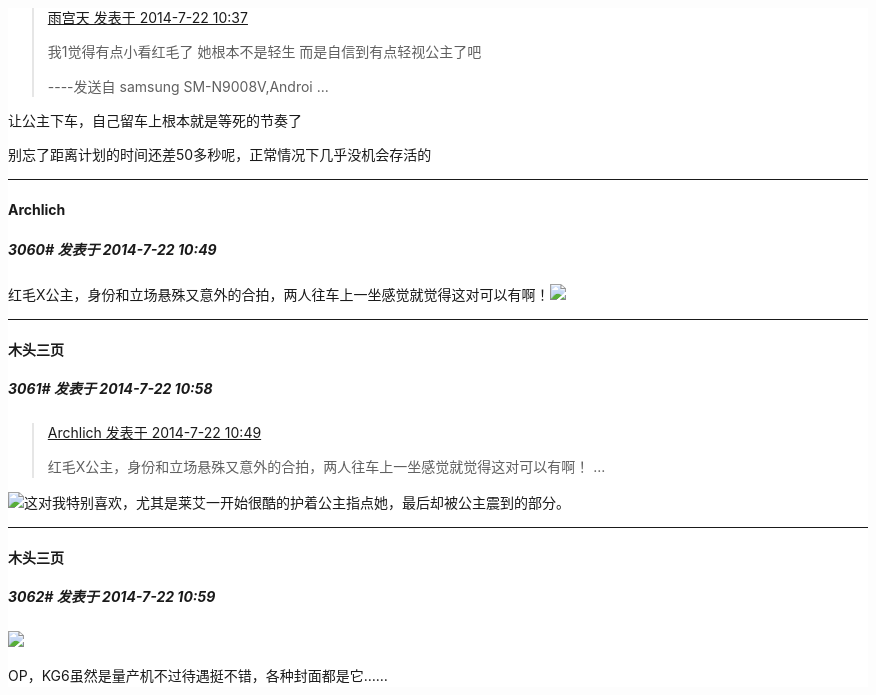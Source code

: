 

<blockquote><a href="httphttps://bbs.saraba1st.com/2b/forum.php?mod=redirect&amp;goto=findpost&amp;pid=26163453&amp;ptid=999173" target="_blank">雨宫天 发表于 2014-7-22 10:37</a>

我1觉得有点小看红毛了 她根本不是轻生 而是自信到有点轻视公主了吧


----发送自 samsung SM-N9008V,Androi ...</blockquote>
让公主下车，自己留车上根本就是等死的节奏了

别忘了距离计划的时间还差50多秒呢，正常情况下几乎没机会存活的







*****

####  Archlich  
##### 3060#       发表于 2014-7-22 10:49




红毛X公主，身份和立场悬殊又意外的合拍，两人往车上一坐感觉就觉得这对可以有啊！<img src="https://static.saraba1st.com/image/smiley/face/35.gif" referrerpolicy="no-referrer">







*****

####  木头三页  
##### 3061#       发表于 2014-7-22 10:58



<blockquote><a href="httphttps://bbs.saraba1st.com/2b/forum.php?mod=redirect&amp;goto=findpost&amp;pid=26163598&amp;ptid=999173" target="_blank">Archlich 发表于 2014-7-22 10:49</a>

红毛X公主，身份和立场悬殊又意外的合拍，两人往车上一坐感觉就觉得这对可以有啊！ ...</blockquote>
<img src="https://static.saraba1st.com/image/smiley/face/33.gif" referrerpolicy="no-referrer">这对我特别喜欢，尤其是莱艾一开始很酷的护着公主指点她，最后却被公主震到的部分。







*****

####  木头三页  
##### 3062#       发表于 2014-7-22 10:59



<img src="http://ww1.sinaimg.cn/large/dac071c3jw1eile377dwmj20sg0pbju5.jpg" referrerpolicy="no-referrer">

OP，KG6虽然是量产机不过待遇挺不错，各种封面都是它……

